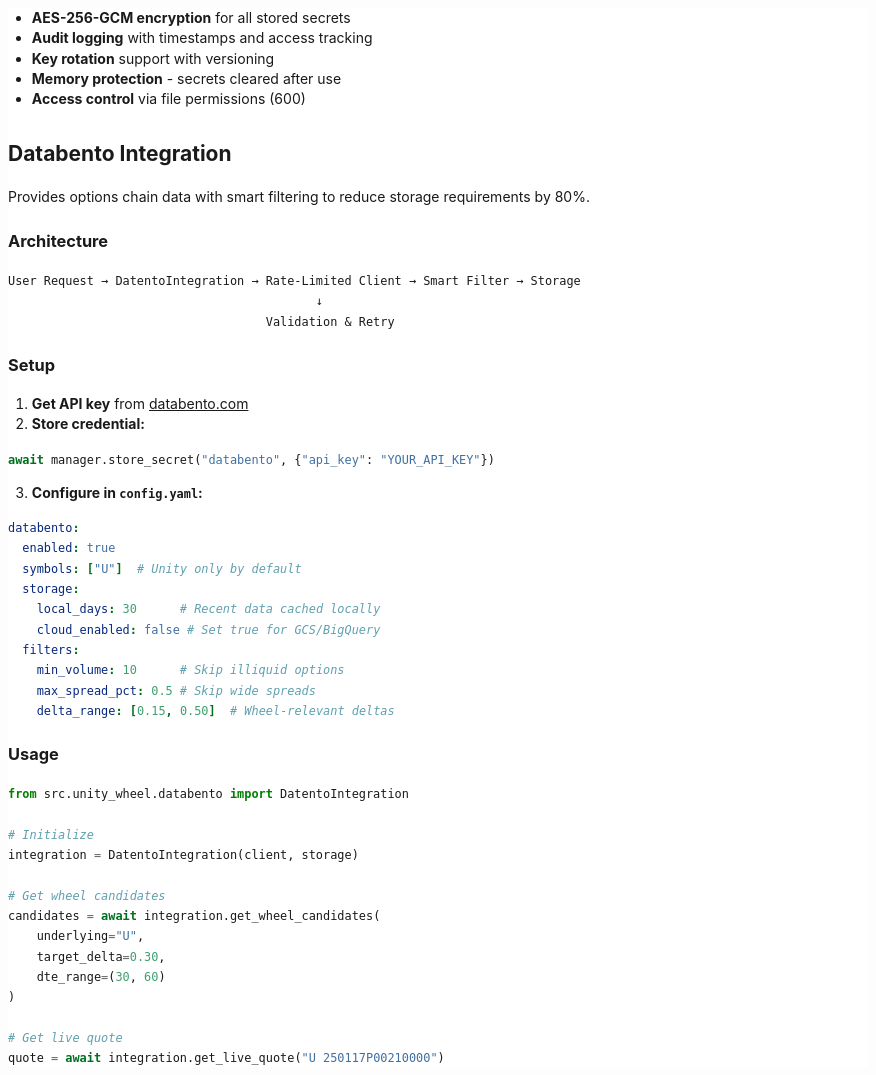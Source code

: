- **AES-256-GCM encryption** for all stored secrets
- **Audit logging** with timestamps and access tracking
- **Key rotation** support with versioning
- **Memory protection** - secrets cleared after use
- **Access control** via file permissions (600)

## Databento Integration

Provides options chain data with smart filtering to reduce storage requirements by 80%.

### Architecture

```
User Request → DatentoIntegration → Rate-Limited Client → Smart Filter → Storage
                                           ↓
                                    Validation & Retry
```

### Setup

1. **Get API key** from [databento.com](https://databento.com)
2. **Store credential:**
```python
await manager.store_secret("databento", {"api_key": "YOUR_API_KEY"})
```

3. **Configure in `config.yaml`:**
```yaml
databento:
  enabled: true
  symbols: ["U"]  # Unity only by default
  storage:
    local_days: 30      # Recent data cached locally
    cloud_enabled: false # Set true for GCS/BigQuery
  filters:
    min_volume: 10      # Skip illiquid options
    max_spread_pct: 0.5 # Skip wide spreads
    delta_range: [0.15, 0.50]  # Wheel-relevant deltas
```

### Usage

```python
from src.unity_wheel.databento import DatentoIntegration

# Initialize
integration = DatentoIntegration(client, storage)

# Get wheel candidates
candidates = await integration.get_wheel_candidates(
    underlying="U",
    target_delta=0.30,
    dte_range=(30, 60)
)

# Get live quote
quote = await integration.get_live_quote("U 250117P00210000")
```
